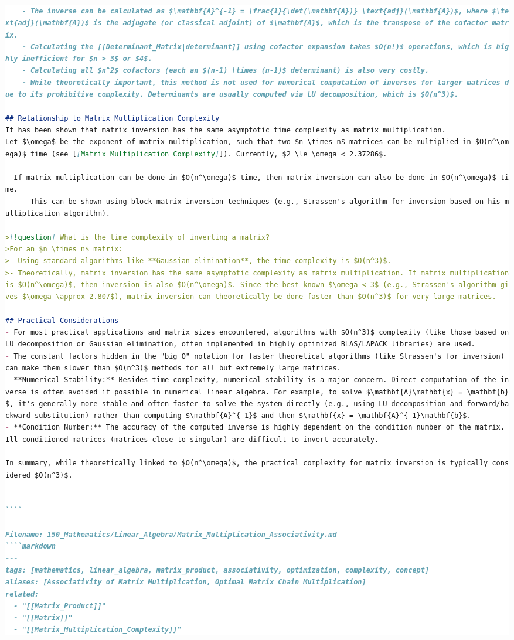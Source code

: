`````markdown
    - The inverse can be calculated as $\mathbf{A}^{-1} = \frac{1}{\det(\mathbf{A})} \text{adj}(\mathbf{A})$, where $\text{adj}(\mathbf{A})$ is the adjugate (or classical adjoint) of $\mathbf{A}$, which is the transpose of the cofactor matrix.
    - Calculating the [[Determinant_Matrix|determinant]] using cofactor expansion takes $O(n!)$ operations, which is highly inefficient for $n > 3$ or $4$.
    - Calculating all $n^2$ cofactors (each an $(n-1) \times (n-1)$ determinant) is also very costly.
    - While theoretically important, this method is not used for numerical computation of inverses for larger matrices due to its prohibitive complexity. Determinants are usually computed via LU decomposition, which is $O(n^3)$.

## Relationship to Matrix Multiplication Complexity
It has been shown that matrix inversion has the same asymptotic time complexity as matrix multiplication.
Let $\omega$ be the exponent of matrix multiplication, such that two $n \times n$ matrices can be multiplied in $O(n^\omega)$ time (see [[Matrix_Multiplication_Complexity]]). Currently, $2 \le \omega < 2.37286$.

- If matrix multiplication can be done in $O(n^\omega)$ time, then matrix inversion can also be done in $O(n^\omega)$ time.
    - This can be shown using block matrix inversion techniques (e.g., Strassen's algorithm for inversion based on his multiplication algorithm).

>[!question] What is the time complexity of inverting a matrix?
>For an $n \times n$ matrix:
>- Using standard algorithms like **Gaussian elimination**, the time complexity is $O(n^3)$.
>- Theoretically, matrix inversion has the same asymptotic complexity as matrix multiplication. If matrix multiplication is $O(n^\omega)$, then inversion is also $O(n^\omega)$. Since the best known $\omega < 3$ (e.g., Strassen's algorithm gives $\omega \approx 2.807$), matrix inversion can theoretically be done faster than $O(n^3)$ for very large matrices.

## Practical Considerations
- For most practical applications and matrix sizes encountered, algorithms with $O(n^3)$ complexity (like those based on LU decomposition or Gaussian elimination, often implemented in highly optimized BLAS/LAPACK libraries) are used.
- The constant factors hidden in the "big O" notation for faster theoretical algorithms (like Strassen's for inversion) can make them slower than $O(n^3)$ methods for all but extremely large matrices.
- **Numerical Stability:** Besides time complexity, numerical stability is a major concern. Direct computation of the inverse is often avoided if possible in numerical linear algebra. For example, to solve $\mathbf{A}\mathbf{x} = \mathbf{b}$, it's generally more stable and often faster to solve the system directly (e.g., using LU decomposition and forward/backward substitution) rather than computing $\mathbf{A}^{-1}$ and then $\mathbf{x} = \mathbf{A}^{-1}\mathbf{b}$.
- **Condition Number:** The accuracy of the computed inverse is highly dependent on the condition number of the matrix. Ill-conditioned matrices (matrices close to singular) are difficult to invert accurately.

In summary, while theoretically linked to $O(n^\omega)$, the practical complexity for matrix inversion is typically considered $O(n^3)$.

---
````

Filename: 150_Mathematics/Linear_Algebra/Matrix_Multiplication_Associativity.md
````markdown
---
tags: [mathematics, linear_algebra, matrix_product, associativity, optimization, complexity, concept]
aliases: [Associativity of Matrix Multiplication, Optimal Matrix Chain Multiplication]
related:
  - "[[Matrix_Product]]"
  - "[[Matrix]]"
  - "[[Matrix_Multiplication_Complexity]]"
`````